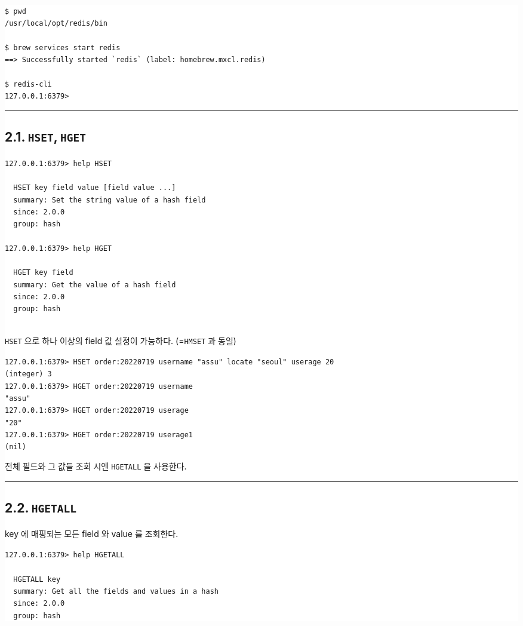 ```shell
$ pwd
/usr/local/opt/redis/bin

$ brew services start redis
==> Successfully started `redis` (label: homebrew.mxcl.redis)

$ redis-cli
127.0.0.1:6379>
```

---

## 2.1. `HSET`, `HGET`

```shell
127.0.0.1:6379> help HSET

  HSET key field value [field value ...]
  summary: Set the string value of a hash field
  since: 2.0.0
  group: hash

127.0.0.1:6379> help HGET

  HGET key field
  summary: Get the value of a hash field
  since: 2.0.0
  group: hash
  
```

`HSET` 으로 하나 이상의 field 값 설정이 가능하다. (=`HMSET` 과 동일)

```shell
127.0.0.1:6379> HSET order:20220719 username "assu" locate "seoul" userage 20
(integer) 3
127.0.0.1:6379> HGET order:20220719 username
"assu"
127.0.0.1:6379> HGET order:20220719 userage
"20"
127.0.0.1:6379> HGET order:20220719 userage1
(nil)
```

전체 필드와 그 값들 조회 시엔 `HGETALL` 을 사용한다.

---

## 2.2. `HGETALL`

key 에 매핑되는 모든 field 와 value 를 조회한다.

```shell
127.0.0.1:6379> help HGETALL

  HGETALL key
  summary: Get all the fields and values in a hash
  since: 2.0.0
  group: hash
```
